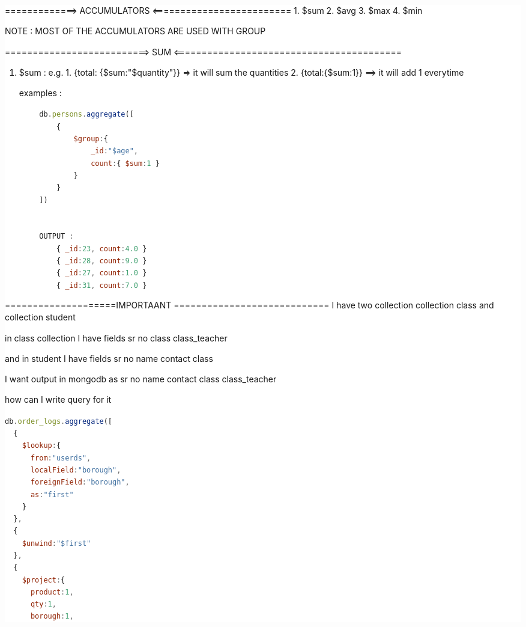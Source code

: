 =============> ACCUMULATORS <=========================
                1. $sum             2. $avg
                3. $max             4. $min


NOTE : MOST OF THE ACCUMULATORS ARE USED WITH GROUP

==========================> SUM <=========================================
1. $sum : 
     e.g.
        1.  {total: {$sum:"$quantity"}}         => it will sum the quantities 
        2.  {total:{$sum:1}}                   ==> it will add 1 everytime 


    examples :
```jsx
        db.persons.aggregate([
            {
                $group:{
                    _id:"$age",
                    count:{ $sum:1 }
                }
            }
        ])


        OUTPUT : 
            { _id:23, count:4.0 }
            { _id:28, count:9.0 }
            { _id:27, count:1.0 }
            { _id:31, count:7.0 }
```







====================IMPORTAANT ============================
I have two collection collection class and collection student

in class collection I have fields 
sr no    class    class_teacher 

and in student I have fields 
sr no     name contact  class

I want output in mongodb as 
sr no  name contact class class_teacher 

how can I write query for it  


```jsx
db.order_logs.aggregate([
  {
    $lookup:{
      from:"userds",
      localField:"borough",
      foreignField:"borough",
      as:"first"
    }
  },
  {
    $unwind:"$first"
  },
  {
    $project:{
      product:1,
      qty:1,
      borough:1,
```